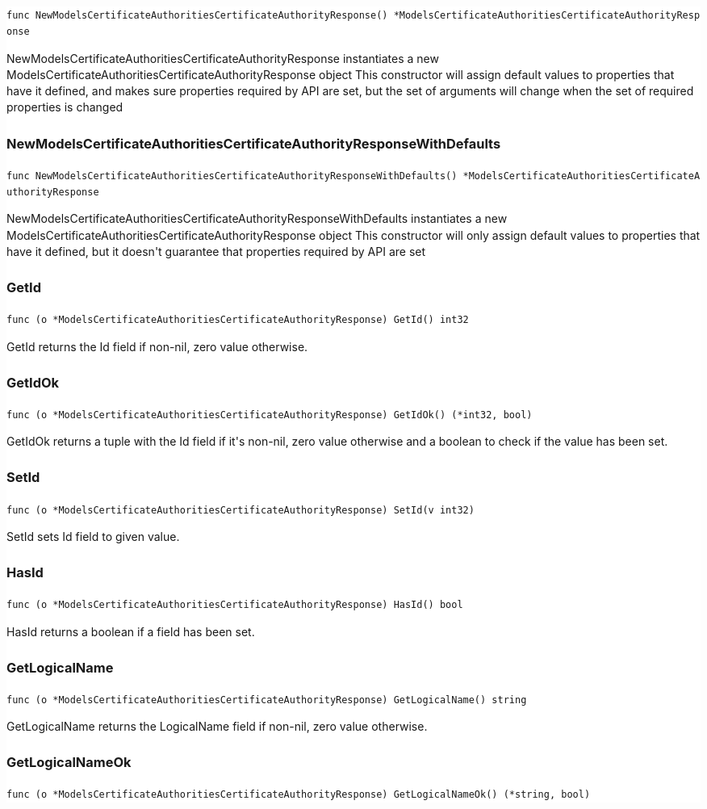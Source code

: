 `func NewModelsCertificateAuthoritiesCertificateAuthorityResponse() *ModelsCertificateAuthoritiesCertificateAuthorityResponse`

NewModelsCertificateAuthoritiesCertificateAuthorityResponse instantiates a new ModelsCertificateAuthoritiesCertificateAuthorityResponse object
This constructor will assign default values to properties that have it defined,
and makes sure properties required by API are set, but the set of arguments
will change when the set of required properties is changed

### NewModelsCertificateAuthoritiesCertificateAuthorityResponseWithDefaults

`func NewModelsCertificateAuthoritiesCertificateAuthorityResponseWithDefaults() *ModelsCertificateAuthoritiesCertificateAuthorityResponse`

NewModelsCertificateAuthoritiesCertificateAuthorityResponseWithDefaults instantiates a new ModelsCertificateAuthoritiesCertificateAuthorityResponse object
This constructor will only assign default values to properties that have it defined,
but it doesn't guarantee that properties required by API are set

### GetId

`func (o *ModelsCertificateAuthoritiesCertificateAuthorityResponse) GetId() int32`

GetId returns the Id field if non-nil, zero value otherwise.

### GetIdOk

`func (o *ModelsCertificateAuthoritiesCertificateAuthorityResponse) GetIdOk() (*int32, bool)`

GetIdOk returns a tuple with the Id field if it's non-nil, zero value otherwise
and a boolean to check if the value has been set.

### SetId

`func (o *ModelsCertificateAuthoritiesCertificateAuthorityResponse) SetId(v int32)`

SetId sets Id field to given value.

### HasId

`func (o *ModelsCertificateAuthoritiesCertificateAuthorityResponse) HasId() bool`

HasId returns a boolean if a field has been set.

### GetLogicalName

`func (o *ModelsCertificateAuthoritiesCertificateAuthorityResponse) GetLogicalName() string`

GetLogicalName returns the LogicalName field if non-nil, zero value otherwise.

### GetLogicalNameOk

`func (o *ModelsCertificateAuthoritiesCertificateAuthorityResponse) GetLogicalNameOk() (*string, bool)`
